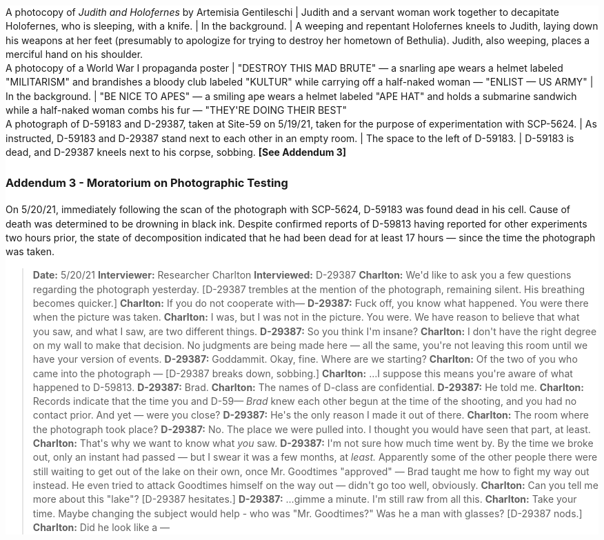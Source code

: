 A photocopy of _Judith and Holofernes_ by Artemisia Gentileschi | Judith and a servant woman work together to decapitate Holofernes, who is sleeping, with a knife. | In the background. | A weeping and repentant Holofernes kneels to Judith, laying down his weapons at her feet (presumably to apologize for trying to destroy her hometown of Bethulia). Judith, also weeping, places a merciful hand on his shoulder.  
A photocopy of a World War I propaganda poster | "DESTROY THIS MAD BRUTE" — a snarling ape wears a helmet labeled "MILITARISM" and brandishes a bloody club labeled "KULTUR" while carrying off a half-naked woman — "ENLIST — US ARMY" | In the background. | "BE NICE TO APES" — a smiling ape wears a helmet labeled "APE HAT" and holds a submarine sandwich while a half-naked woman combs his fur — "THEY'RE DOING THEIR BEST"  
A photograph of D-59183 and D-29387, taken at Site-59 on 5/19/21, taken for the purpose of experimentation with SCP-5624. | As instructed, D-59183 and D-29387 stand next to each other in an empty room. | The space to the left of D-59183. | D-59183 is dead, and D-29387 kneels next to his corpse, sobbing. **[See Addendum 3]**  
### Addendum 3 - Moratorium on Photographic Testing
On 5/20/21, immediately following the scan of the photograph with SCP-5624, D-59183 was found dead in his cell. Cause of death was determined to be drowning in black ink. Despite confirmed reports of D-59813 having reported for other experiments two hours prior, the state of decomposition indicated that he had been dead for at least 17 hours — since the time the photograph was taken.
> **Date:** 5/20/21
> **Interviewer:** Researcher Charlton
> **Interviewed:** D-29387
> <begin log>
> **Charlton:** We'd like to ask you a few questions regarding the photograph yesterday.
> [D-29387 trembles at the mention of the photograph, remaining silent. His breathing becomes quicker.]
> **Charlton:** If you do not cooperate with—
> **D-29387:** Fuck off, you know what happened. You were there when the picture was taken.
> **Charlton:** I was, but I was not in the picture. You were. We have reason to believe that what you saw, and what I saw, are two different things.
> **D-29387:** So you think I'm insane?
> **Charlton:** I don't have the right degree on my wall to make that decision. No judgments are being made here — all the same, you're not leaving this room until we have your version of events.
> **D-29387:** Goddammit. Okay, fine. Where are we starting?
> **Charlton:** Of the two of you who came into the photograph —
> [D-29387 breaks down, sobbing.]
> **Charlton:** …I suppose this means you're aware of what happened to D-59813.
> **D-29387:** Brad.
> **Charlton:** The names of D-class are confidential.
> **D-29387:** He told me.
> **Charlton:** Records indicate that the time you and D-59— _Brad_ knew each other begun at the time of the shooting, and you had no contact prior. And yet — were you close?
> **D-29387:** He's the only reason I made it out of there.
> **Charlton:** The room where the photograph took place?
> **D-29387:** No. The place we were pulled into. I thought you would have seen that part, at least.
> **Charlton:** That's why we want to know what _you_ saw.
> **D-29387:** I'm not sure how much time went by. By the time we broke out, only an instant had passed — but I swear it was a few months, at _least._ Apparently some of the other people there were still waiting to get out of the lake on their own, once Mr. Goodtimes "approved" — Brad taught me how to fight my way out instead. He even tried to attack Goodtimes himself on the way out — didn't go too well, obviously.
> **Charlton:** Can you tell me more about this "lake"?
> [D-29387 hesitates.]
> **D-29387:** …gimme a minute. I'm still raw from all this.
> **Charlton:** Take your time. Maybe changing the subject would help - who was "Mr. Goodtimes?" Was he a man with glasses?
> [D-29387 nods.]
> **Charlton:** Did he look like a —